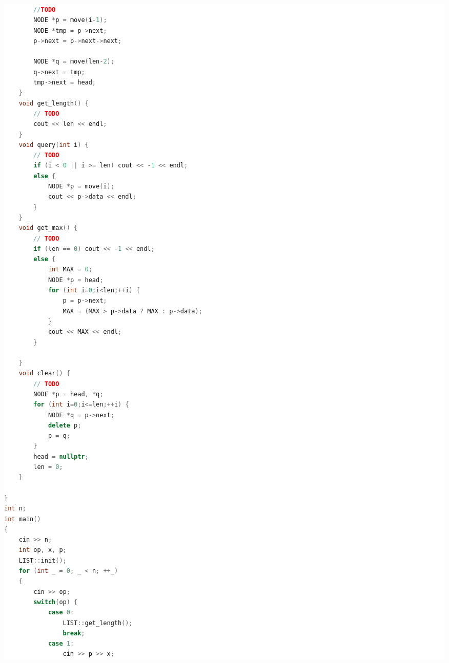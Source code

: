 ```cpp
        //TODO
        NODE *p = move(i-1);
        NODE *tmp = p->next;
        p->next = p->next->next;

        NODE *q = move(len-2);
        q->next = tmp;
        tmp->next = head;
    }
    void get_length() {
        // TODO
        cout << len << endl;
    }
    void query(int i) {
        // TODO
        if (i < 0 || i >= len) cout << -1 << endl;
        else {
            NODE *p = move(i);
            cout << p->data << endl;
        }
    }
    void get_max() {
        // TODO
        if (len == 0) cout << -1 << endl;
        else {
            int MAX = 0;
            NODE *p = head;
            for (int i=0;i<len;++i) {
                p = p->next;
                MAX = (MAX > p->data ? MAX : p->data);
            }
            cout << MAX << endl;
        }
        
    }
    void clear() {
        // TODO
        NODE *p = head, *q;
        for (int i=0;i<=len;++i) {
            NODE *q = p->next;
            delete p;
            p = q;
        }
        head = nullptr;
        len = 0;
    }

}
int n;
int main()
{
    cin >> n;
    int op, x, p;
    LIST::init();
    for (int _ = 0; _ < n; ++_)
    {
        cin >> op;
        switch(op) {
            case 0:
                LIST::get_length();
                break;
            case 1:
                cin >> p >> x;
```